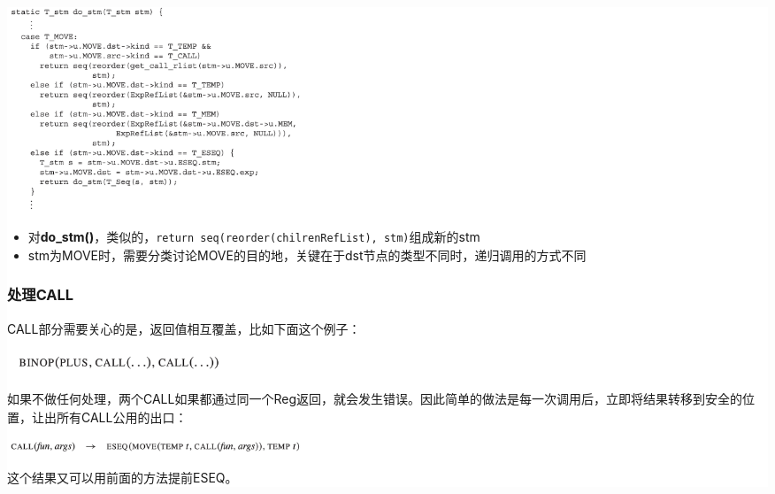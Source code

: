 <img src="./编译原理笔记.assets/image-20230423212400706.png" alt="image-20230423212400706" style="zoom:33%;" />

- 对**do_stm()**，类似的，`return seq(reorder(chilrenRefList), stm)`组成新的stm
- stm为MOVE时，需要分类讨论MOVE的目的地，关键在于dst节点的类型不同时，递归调用的方式不同

### 处理CALL

CALL部分需要关心的是，返回值相互覆盖，比如下面这个例子：

<img src="./编译原理笔记.assets/image-20230423213017993.png" alt="image-20230423213017993" style="zoom:33%;" />

如果不做任何处理，两个CALL如果都通过同一个Reg返回，就会发生错误。因此简单的做法是每一次调用后，立即将结果转移到安全的位置，让出所有CALL公用的出口：

<img src="./编译原理笔记.assets/image-20230423213121920.png" alt="image-20230423213121920" style="zoom: 33%;" />

这个结果又可以用前面的方法提前ESEQ。
